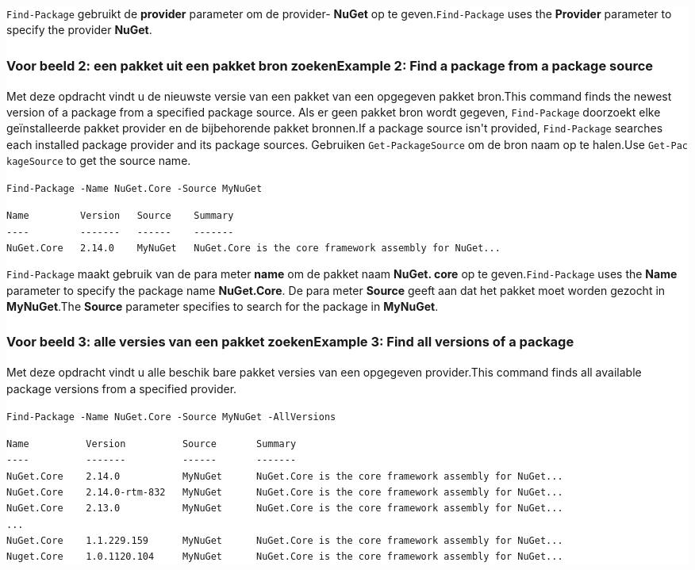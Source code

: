 <span data-ttu-id="ede48-115">`Find-Package` gebruikt de **provider** parameter om de provider- **NuGet** op te geven.</span><span class="sxs-lookup"><span data-stu-id="ede48-115">`Find-Package` uses the **Provider** parameter to specify the provider **NuGet**.</span></span>

### <span data-ttu-id="ede48-116">Voor beeld 2: een pakket uit een pakket bron zoeken</span><span class="sxs-lookup"><span data-stu-id="ede48-116">Example 2: Find a package from a package source</span></span>

<span data-ttu-id="ede48-117">Met deze opdracht vindt u de nieuwste versie van een pakket van een opgegeven pakket bron.</span><span class="sxs-lookup"><span data-stu-id="ede48-117">This command finds the newest version of a package from a specified package source.</span></span> <span data-ttu-id="ede48-118">Als er geen pakket bron wordt gegeven, `Find-Package` doorzoekt elke geïnstalleerde pakket provider en de bijbehorende pakket bronnen.</span><span class="sxs-lookup"><span data-stu-id="ede48-118">If a package source isn't provided, `Find-Package` searches each installed package provider and its package sources.</span></span> <span data-ttu-id="ede48-119">Gebruiken `Get-PackageSource` om de bron naam op te halen.</span><span class="sxs-lookup"><span data-stu-id="ede48-119">Use `Get-PackageSource` to get the source name.</span></span>

```
Find-Package -Name NuGet.Core -Source MyNuGet
```

```Output
Name         Version   Source    Summary
----         -------   ------    -------
NuGet.Core   2.14.0    MyNuGet   NuGet.Core is the core framework assembly for NuGet...
```

<span data-ttu-id="ede48-120">`Find-Package` maakt gebruik van de para meter **name** om de pakket naam **NuGet. core** op te geven.</span><span class="sxs-lookup"><span data-stu-id="ede48-120">`Find-Package` uses the **Name** parameter to specify the package name **NuGet.Core**.</span></span> <span data-ttu-id="ede48-121">De para meter **Source** geeft aan dat het pakket moet worden gezocht in **MyNuGet**.</span><span class="sxs-lookup"><span data-stu-id="ede48-121">The **Source** parameter specifies to search for the package in **MyNuGet**.</span></span>

### <span data-ttu-id="ede48-122">Voor beeld 3: alle versies van een pakket zoeken</span><span class="sxs-lookup"><span data-stu-id="ede48-122">Example 3: Find all versions of a package</span></span>

<span data-ttu-id="ede48-123">Met deze opdracht vindt u alle beschik bare pakket versies van een opgegeven provider.</span><span class="sxs-lookup"><span data-stu-id="ede48-123">This command finds all available package versions from a specified provider.</span></span>

```
Find-Package -Name NuGet.Core -Source MyNuGet -AllVersions
```

```Output
Name          Version          Source       Summary
----          -------          ------       -------
NuGet.Core    2.14.0           MyNuGet      NuGet.Core is the core framework assembly for NuGet...
NuGet.Core    2.14.0-rtm-832   MyNuGet      NuGet.Core is the core framework assembly for NuGet...
NuGet.Core    2.13.0           MyNuGet      NuGet.Core is the core framework assembly for NuGet...
...
NuGet.Core    1.1.229.159      MyNuGet      NuGet.Core is the core framework assembly for NuGet...
Nuget.Core    1.0.1120.104     MyNuGet      NuGet.Core is the core framework assembly for NuGet...
```
